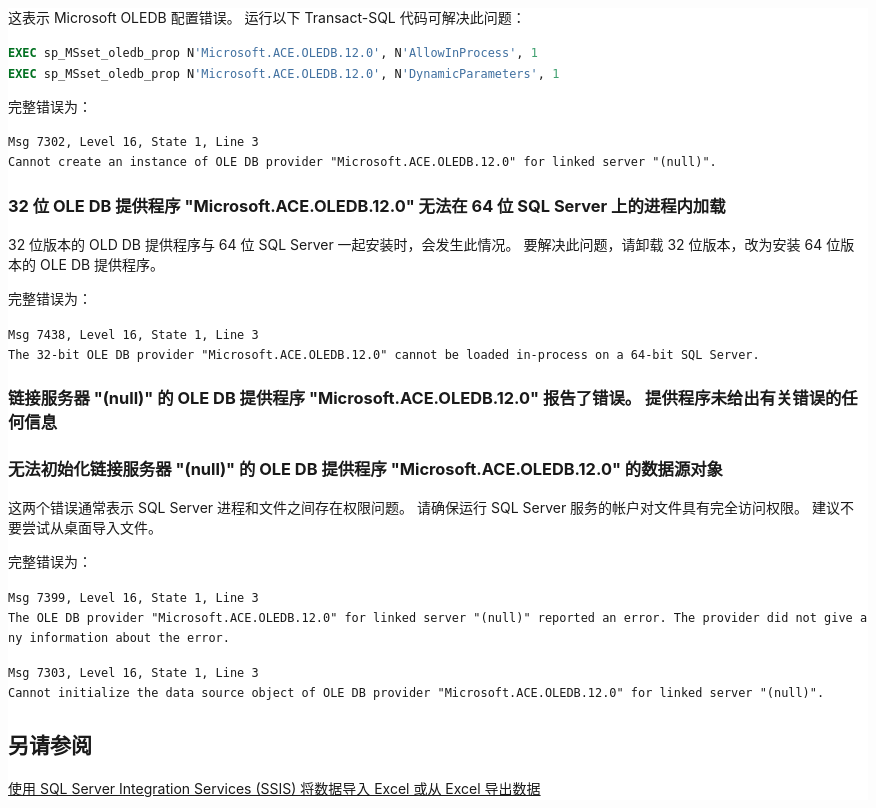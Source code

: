这表示 Microsoft OLEDB 配置错误。 运行以下 Transact-SQL 代码可解决此问题：

```sql
EXEC sp_MSset_oledb_prop N'Microsoft.ACE.OLEDB.12.0', N'AllowInProcess', 1
EXEC sp_MSset_oledb_prop N'Microsoft.ACE.OLEDB.12.0', N'DynamicParameters', 1
```

完整错误为：

```
Msg 7302, Level 16, State 1, Line 3
Cannot create an instance of OLE DB provider "Microsoft.ACE.OLEDB.12.0" for linked server "(null)".
```

### <a name="the-32-bit-ole-db-provider-microsoftaceoledb120-cannot-be-loaded-in-process-on-a-64-bit-sql-server"></a>32 位 OLE DB 提供程序 "Microsoft.ACE.OLEDB.12.0" 无法在 64 位 SQL Server 上的进程内加载

32 位版本的 OLD DB 提供程序与 64 位 SQL Server 一起安装时，会发生此情况。 要解决此问题，请卸载 32 位版本，改为安装 64 位版本的 OLE DB 提供程序。

完整错误为：

```
Msg 7438, Level 16, State 1, Line 3
The 32-bit OLE DB provider "Microsoft.ACE.OLEDB.12.0" cannot be loaded in-process on a 64-bit SQL Server.
```

### <a name="the-ole-db-provider-microsoftaceoledb120-for-linked-server-null-reported-an-error-the-provider-did-not-give-any-information-about-the-error"></a>链接服务器 "(null)" 的 OLE DB 提供程序 "Microsoft.ACE.OLEDB.12.0" 报告了错误。 提供程序未给出有关错误的任何信息

### <a name="cannot-initialize-the-data-source-object-of-ole-db-provider-microsoftaceoledb120-for-linked-server-null"></a>无法初始化链接服务器 "(null)" 的 OLE DB 提供程序 "Microsoft.ACE.OLEDB.12.0" 的数据源对象

这两个错误通常表示 SQL Server 进程和文件之间存在权限问题。 请确保运行 SQL Server 服务的帐户对文件具有完全访问权限。 建议不要尝试从桌面导入文件。

完整错误为：

```
Msg 7399, Level 16, State 1, Line 3
The OLE DB provider "Microsoft.ACE.OLEDB.12.0" for linked server "(null)" reported an error. The provider did not give any information about the error.
```

```
Msg 7303, Level 16, State 1, Line 3
Cannot initialize the data source object of OLE DB provider "Microsoft.ACE.OLEDB.12.0" for linked server "(null)".
```

## <a name="see-also"></a>另请参阅

[使用 SQL Server Integration Services (SSIS) 将数据导入 Excel 或从 Excel 导出数据](../../integration-services/load-data-to-from-excel-with-ssis.md)